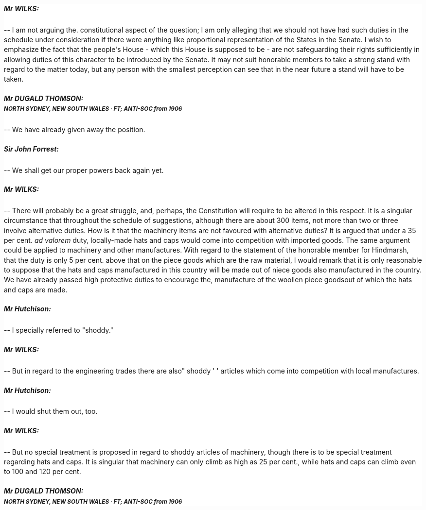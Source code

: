 ##### Mr WILKS:

-- I am not arguing the. constitutional aspect of the question; I am only alleging that we should not have had such duties in the schedule under consideration if there were anything like proportional representation of the States in the Senate. I wish to emphasize the fact that the people's House - which this House is supposed to be - are not safeguarding their rights sufficiently in allowing duties of this character to be introduced by the Senate. It may not suit honorable members to take a strong stand with regard to the matter today, but any person with the smallest perception can see that in the near future a stand will have to be taken. 

##### Mr DUGALD THOMSON:<br><small class="text-muted">NORTH SYDNEY, NEW SOUTH WALES &middot; FT; ANTI-SOC from 1906</small>

--  We have already given away the position. 

##### Sir John Forrest:

--  We shall get our proper powers back again yet. 

##### Mr WILKS:

-- There will probably be a great struggle, and, perhaps, the Constitution will require to be altered in this respect. It is a singular circumstance that throughout the schedule of suggestions, although there are about 300 items, not more than two or three involve alternative duties. How is it that the machinery items are not favoured with alternative duties? It is argued that under a 35 per cent.  *ad valorem*  duty, locally-made hats and caps would come into competition with imported goods. The same argument could be applied to machinery and other manufactures. With regard to the statement of the honorable member for Hindmarsh, that the duty is only 5 per cent. above that on the piece goods which are the raw material, I would remark that it is only reasonable to suppose that the hats and caps manufactured in this country will be made out of niece goods also manufactured in the country. We have already passed high protective duties to encourage the, manufacture of the woollen piece goodsout of which the hats and caps are made. 

##### Mr Hutchison:

--  I specially referred to "shoddy." 

##### Mr WILKS:

-- But in regard to the engineering trades there are also" shoddy ' ' articles which come into competition with local manufactures. 

##### Mr Hutchison:

--  I would shut them out, too. 

##### Mr WILKS:

-- But no special treatment is proposed in regard to shoddy articles of machinery, though there is to be special treatment regarding hats and caps. It is singular that machinery can only climb as high as 25 per cent., while hats and caps can climb even to 100 and 120 per cent. 

##### Mr DUGALD THOMSON:<br><small class="text-muted">NORTH SYDNEY, NEW SOUTH WALES &middot; FT; ANTI-SOC from 1906</small>
